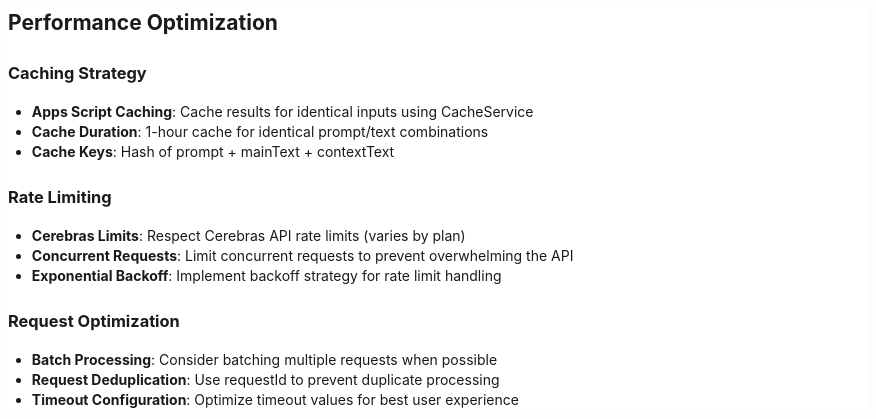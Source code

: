 ## Performance Optimization

### Caching Strategy
- **Apps Script Caching**: Cache results for identical inputs using CacheService
- **Cache Duration**: 1-hour cache for identical prompt/text combinations
- **Cache Keys**: Hash of prompt + mainText + contextText

### Rate Limiting
- **Cerebras Limits**: Respect Cerebras API rate limits (varies by plan)
- **Concurrent Requests**: Limit concurrent requests to prevent overwhelming the API
- **Exponential Backoff**: Implement backoff strategy for rate limit handling

### Request Optimization
- **Batch Processing**: Consider batching multiple requests when possible
- **Request Deduplication**: Use requestId to prevent duplicate processing
- **Timeout Configuration**: Optimize timeout values for best user experience